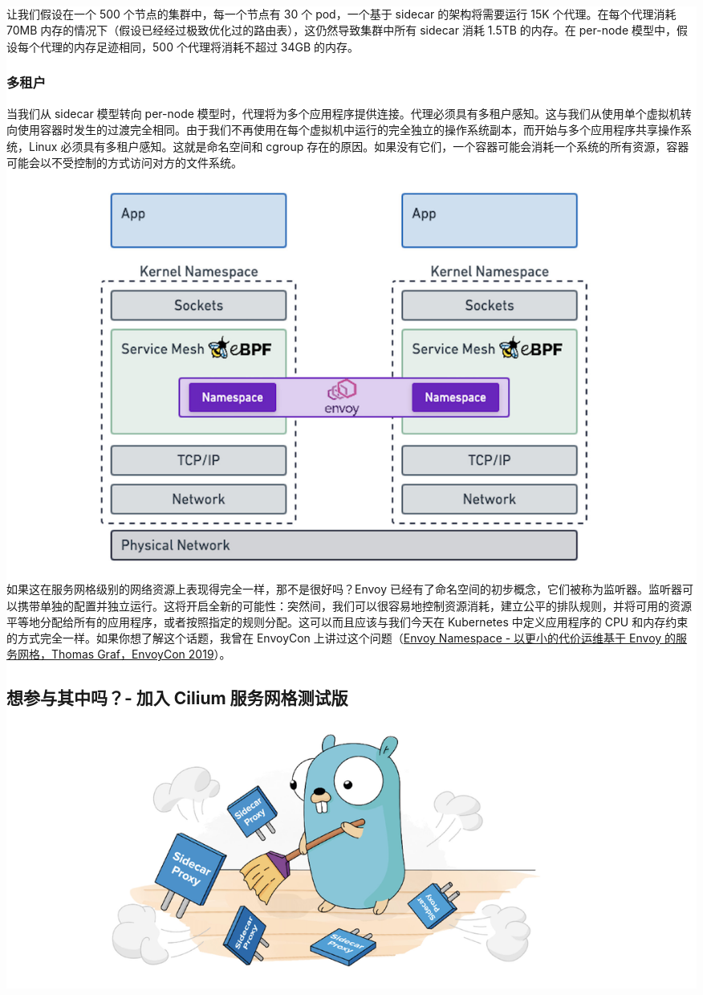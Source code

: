  

让我们假设在一个 500 个节点的集群中，每一个节点有 30 个 pod，一个基于 sidecar 的架构将需要运行 15K 个代理。在每个代理消耗 70MB 内存的情况下（假设已经经过极致优化过的路由表），这仍然导致集群中所有 sidecar 消耗 1.5TB 的内存。在 per-node 模型中，假设每个代理的内存足迹相同，500 个代理将消耗不超过 34GB 的内存。

### 多租户

当我们从 sidecar 模型转向 per-node 模型时，代理将为多个应用程序提供连接。代理必须具有多租户感知。这与我们从使用单个虚拟机转向使用容器时发生的过渡完全相同。由于我们不再使用在每个虚拟机中运行的完全独立的操作系统副本，而开始与多个应用程序共享操作系统，Linux 必须具有多租户感知。这就是命名空间和 cgroup 存在的原因。如果没有它们，一个容器可能会消耗一个系统的所有资源，容器可能会以不受控制的方式访问对方的文件系统。

![Envoy Namespace](008i3skNly1gx7z3klyfhj31hx0u0djs.jpg)

如果这在服务网格级别的网络资源上表现得完全一样，那不是很好吗？Envoy 已经有了命名空间的初步概念，它们被称为监听器。监听器可以携带单独的配置并独立运行。这将开启全新的可能性：突然间，我们可以很容易地控制资源消耗，建立公平的排队规则，并将可用的资源平等地分配给所有的应用程序，或者按照指定的规则分配。这可以而且应该与我们今天在 Kubernetes 中定义应用程序的 CPU 和内存约束的方式完全一样。如果你想了解这个话题，我曾在 EnvoyCon 上讲过这个问题（[Envoy Namespace - 以更小的代价运维基于 Envoy 的服务网格，Thomas Graf，EnvoyCon 2019](https://www.youtube.com/watch?v=08opgZkdYIw)）。

## 想参与其中吗？- 加入 Cilium 服务网格测试版

![测试版](008i3skNly1gx7wz1obexj327t0u0dkm.jpg) 
